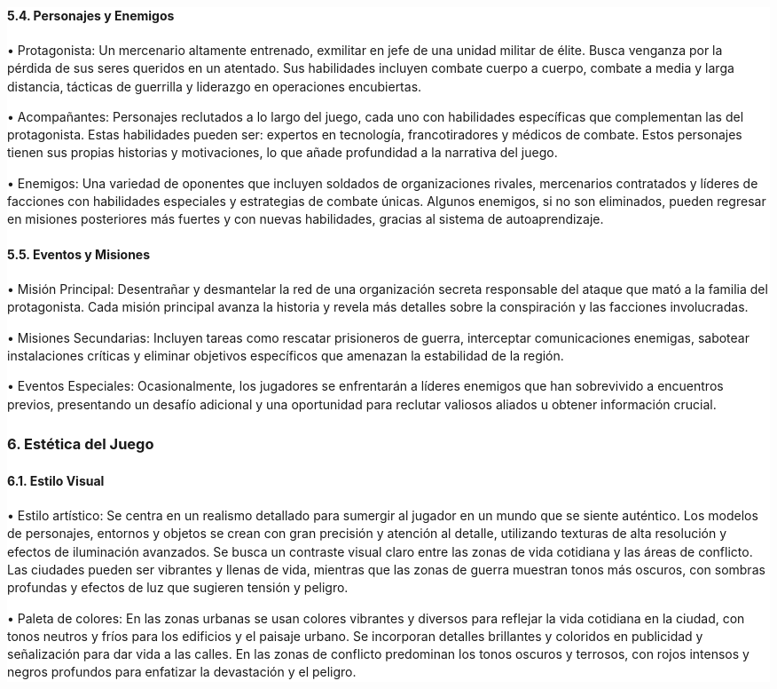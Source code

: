 #### 5.4. Personajes y Enemigos

• Protagonista: Un mercenario altamente entrenado, exmilitar en jefe de una unidad militar de élite. Busca venganza por la pérdida de sus seres queridos en un atentado. Sus habilidades incluyen combate cuerpo a cuerpo, combate a media y larga distancia, tácticas de guerrilla y liderazgo en operaciones encubiertas.

• Acompañantes: Personajes reclutados a lo largo del juego, cada uno con habilidades específicas que complementan las del protagonista. Estas habilidades pueden ser: expertos en tecnología, francotiradores y médicos de combate. Estos personajes tienen sus propias historias y motivaciones, lo que añade profundidad a la narrativa del juego.

• Enemigos: Una variedad de oponentes que incluyen soldados de organizaciones rivales, mercenarios contratados y líderes de facciones con habilidades especiales y estrategias de combate únicas. Algunos enemigos, si no son eliminados, pueden regresar en misiones posteriores más fuertes y con nuevas habilidades, gracias al sistema de autoaprendizaje.

<div id='id55' />

#### 5.5. Eventos y Misiones

• Misión Principal: Desentrañar y desmantelar la red de una organización secreta responsable del ataque que mató a la familia del protagonista. Cada misión principal avanza la historia y revela más detalles sobre la conspiración y las facciones involucradas.

• Misiones Secundarias: Incluyen tareas como rescatar prisioneros de guerra, interceptar comunicaciones enemigas, sabotear instalaciones críticas y eliminar objetivos específicos que amenazan la estabilidad de la región.

• Eventos Especiales: Ocasionalmente, los jugadores se enfrentarán a líderes enemigos que han sobrevivido a encuentros previos, presentando un desafío adicional y una oportunidad para reclutar valiosos aliados u obtener información crucial.

<div id='id6' />

### 6. Estética del Juego

<div id='id61' />

#### 6.1. Estilo Visual

• Estilo artístico: Se centra en un realismo detallado para sumergir al jugador en un mundo que se siente auténtico. Los modelos de personajes, entornos y objetos se crean con gran precisión y atención al detalle, utilizando texturas de alta resolución y efectos de iluminación avanzados. Se busca un contraste visual claro entre las zonas de vida cotidiana y las áreas de conflicto. Las ciudades pueden ser vibrantes y llenas de vida, mientras que las zonas de guerra muestran tonos más oscuros, con sombras profundas y efectos de luz que sugieren tensión y peligro.

• Paleta de colores: En las zonas urbanas se usan colores vibrantes y diversos para reflejar la vida cotidiana en la ciudad, con tonos neutros y fríos para los edificios y el paisaje urbano. Se incorporan detalles brillantes y coloridos en publicidad y señalización para dar vida a las calles. En las zonas de conflicto predominan los tonos oscuros y terrosos, con rojos intensos y negros profundos para enfatizar la devastación y el peligro.

<div id='id62' />
